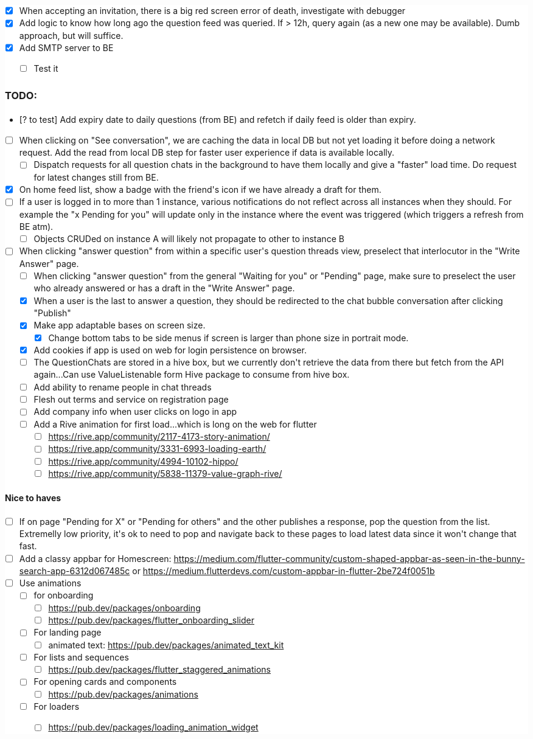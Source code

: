 - [x] When accepting an invitation, there is a big red screen error of death, investigate with debugger
- [x] Add logic to know how long ago the question feed was queried. If > 12h, query again (as a new one may be available). Dumb approach, but will suffice.
- [x] Add SMTP server to BE
  - [ ] Test it


### TODO:
- [? to test] Add expiry date to daily questions (from BE) and refetch if daily feed is older than expiry.
- [ ] When clicking on "See conversation", we are caching the data in local DB but not yet loading it before doing a network request. Add the read from local DB step for faster user experience if data is available locally.
  - [ ] Dispatch requests for all question chats in the background to have them locally and give a "faster" load time. Do request for latest changes still from BE.
- [x] On home feed list, show a badge with the friend's icon if we have already a draft for them.
- [ ] If a user is logged in to more than 1 instance, various notifications do not reflect across all instances when they should. For example the "x Pending for you" will update only in the instance where the event was triggered (which triggers a refresh from BE atm).
  - [ ] Objects CRUDed on instance A will likely not propagate to other to instance B
- [ ] When clicking "answer question" from within a specific user's question threads view, preselect that interlocutor in the "Write Answer" page.
  - [ ] When clicking "answer question" from the general "Waiting for you" or "Pending" page, make sure to preselect the user who already answered or has a draft in the "Write Answer" page.
  - [x] When a user is the last to answer a question, they should be redirected to the chat bubble conversation after clicking "Publish"
  - [x] Make app adaptable bases on screen size.
    - [x] Change bottom tabs to be side menus if screen is larger than phone size in portrait mode.
  - [x] Add cookies if app is used on web for login persistence on browser.
  - [ ] The QuestionChats are stored in a hive box, but we currently don't retrieve the data from there but fetch from the API again...Can use ValueListenable form Hive package to consume from hive box.
  - [ ] Add ability to rename people in chat threads
  - [ ] Flesh out terms and service on registration page
  - [ ] Add company info when user clicks on logo in app
  - [ ] Add a Rive animation for first load...which is long on the web for flutter
    - [ ] https://rive.app/community/2117-4173-story-animation/
    - [ ] https://rive.app/community/3331-6993-loading-earth/
    - [ ] https://rive.app/community/4994-10102-hippo/
    - [ ] https://rive.app/community/5838-11379-value-graph-rive/

#### Nice to haves
- [ ] If on page "Pending for X" or "Pending for others" and the other publishes a response, pop the question from the list. Extremelly low priority, it's ok to need to pop and navigate back to these pages to load latest data since it won't change that fast.
- [ ] Add a classy appbar for Homescreen: https://medium.com/flutter-community/custom-shaped-appbar-as-seen-in-the-bunny-search-app-6312d067485c or https://medium.flutterdevs.com/custom-appbar-in-flutter-2be724f0051b
- [ ] Use animations
  - [ ] for onboarding
    - [ ] https://pub.dev/packages/onboarding
    - [ ] https://pub.dev/packages/flutter_onboarding_slider
  - [ ] For landing page
    - [ ] animated text: https://pub.dev/packages/animated_text_kit
  - [ ] For lists and sequences
    - [ ] https://pub.dev/packages/flutter_staggered_animations
  - [ ] For opening cards and components
    - [ ] https://pub.dev/packages/animations
  - [ ] For loaders
    - [ ] https://pub.dev/packages/loading_animation_widget


[coverage_badge]: coverage_badge.svg
[flutter_localizations_link]: https://api.flutter.dev/flutter/flutter_localizations/flutter_localizations-library.html
[internationalization_link]: https://flutter.dev/docs/development/accessibility-and-localization/internationalization
[license_badge]: https://img.shields.io/badge/license-MIT-blue.svg
[license_link]: https://opensource.org/licenses/MIT
[very_good_analysis_badge]: https://img.shields.io/badge/style-very_good_analysis-B22C89.svg
[very_good_analysis_link]: https://pub.dev/packages/very_good_analysis
[very_good_cli_link]: https://github.com/VeryGoodOpenSource/very_good_cli